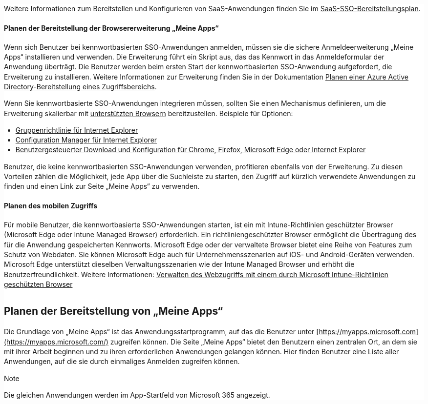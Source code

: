 Weitere Informationen zum Bereitstellen und Konfigurieren von SaaS-Anwendungen finden Sie im [SaaS-SSO-Bereitstellungsplan](https://aka.ms/deploymentplans/sso).

#### <a name="plan-to-deploy-the-my-apps-browser-extension"></a>Planen der Bereitstellung der Browsererweiterung „Meine Apps“

Wenn sich Benutzer bei kennwortbasierten SSO-Anwendungen anmelden, müssen sie die sichere Anmeldeerweiterung „Meine Apps“ installieren und verwenden. Die Erweiterung führt ein Skript aus, das das Kennwort in das Anmeldeformular der Anwendung überträgt. Die Benutzer werden beim ersten Start der kennwortbasierten SSO-Anwendung aufgefordert, die Erweiterung zu installieren. Weitere Informationen zur Erweiterung finden Sie in der Dokumentation [Planen einer Azure Active Directory-Bereitstellung eines Zugriffsbereichs](access-panel-extension-problem-installing.md).

Wenn Sie kennwortbasierte SSO-Anwendungen integrieren müssen, sollten Sie einen Mechanismus definieren, um die Erweiterung skalierbar mit [unterstützten Browsern](https://docs.microsoft.com/azure/active-directory/active-directory-saas-access-panel-introduction) bereitzustellen. Beispiele für Optionen:

* [Gruppenrichtlinie für Internet Explorer](https://azure.microsoft.com/documentation/articles/active-directory-saas-ie-group-policy/)
* [Configuration Manager für Internet Explorer](https://docs.microsoft.com/configmgr/core/clients/deploy/deploy-clients-to-windows-computers)
* [Benutzergesteuerter Download und Konfiguration für Chrome, Firefox, Microsoft Edge oder Internet Explorer](https://docs.microsoft.com/azure/active-directory/active-directory-saas-access-panel-introduction)

Benutzer, die keine kennwortbasierten SSO-Anwendungen verwenden, profitieren ebenfalls von der Erweiterung. Zu diesen Vorteilen zählen die Möglichkeit, jede App über die Suchleiste zu starten, den Zugriff auf kürzlich verwendete Anwendungen zu finden und einen Link zur Seite „Meine Apps“ zu verwenden.

#### <a name="plan-for-mobile-access"></a>Planen des mobilen Zugriffs

Für mobile Benutzer, die kennwortbasierte SSO-Anwendungen starten, ist ein mit Intune-Richtlinien geschützter Browser (Microsoft Edge oder Intune Managed Browser) erforderlich. Ein richtliniengeschützter Browser ermöglicht die Übertragung des für die Anwendung gespeicherten Kennworts. Microsoft Edge oder der verwaltete Browser bietet eine Reihe von Features zum Schutz von Webdaten. Sie können Microsoft Edge auch für Unternehmensszenarien auf iOS- und Android-Geräten verwenden. Microsoft Edge unterstützt dieselben Verwaltungsszenarien wie der Intune Managed Browser und erhöht die Benutzerfreundlichkeit. Weitere Informationen: [Verwalten des Webzugriffs mit einem durch Microsoft Intune-Richtlinien geschützten Browser](https://docs.microsoft.com/intune/app-configuration-managed-browser)

## <a name="plan-your-my-apps-deployment"></a>Planen der Bereitstellung von „Meine Apps“

Die Grundlage von „Meine Apps“ ist das Anwendungsstartprogramm, auf das die Benutzer unter [https://myapps.microsoft.com](https://myapps.microsoft.com/) zugreifen können. Die Seite „Meine Apps“ bietet den Benutzern einen zentralen Ort, an dem sie mit ihrer Arbeit beginnen und zu ihren erforderlichen Anwendungen gelangen können. Hier finden Benutzer eine Liste aller Anwendungen, auf die sie durch einmaliges Anmelden zugreifen können. 

> [!NOTE]
> Die gleichen Anwendungen werden im App-Startfeld von Microsoft 365 angezeigt.
